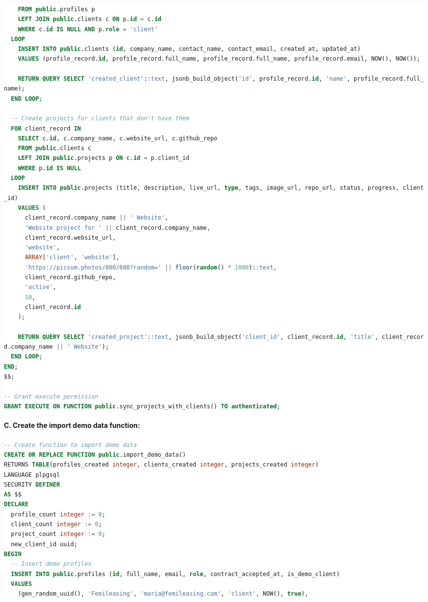 ```sql
    FROM public.profiles p
    LEFT JOIN public.clients c ON p.id = c.id
    WHERE c.id IS NULL AND p.role = 'client'
  LOOP
    INSERT INTO public.clients (id, company_name, contact_name, contact_email, created_at, updated_at)
    VALUES (profile_record.id, profile_record.full_name, profile_record.full_name, profile_record.email, NOW(), NOW());
    
    RETURN QUERY SELECT 'created_client'::text, jsonb_build_object('id', profile_record.id, 'name', profile_record.full_name);
  END LOOP;

  -- Create projects for clients that don't have them
  FOR client_record IN 
    SELECT c.id, c.company_name, c.website_url, c.github_repo
    FROM public.clients c
    LEFT JOIN public.projects p ON c.id = p.client_id
    WHERE p.id IS NULL
  LOOP
    INSERT INTO public.projects (title, description, live_url, type, tags, image_url, repo_url, status, progress, client_id)
    VALUES (
      client_record.company_name || ' Website',
      'Website project for ' || client_record.company_name,
      client_record.website_url,
      'website',
      ARRAY['client', 'website'],
      'https://picsum.photos/800/600?random=' || floor(random() * 1000)::text,
      client_record.github_repo,
      'active',
      10,
      client_record.id
    );
    
    RETURN QUERY SELECT 'created_project'::text, jsonb_build_object('client_id', client_record.id, 'title', client_record.company_name || ' Website');
  END LOOP;
END;
$$;

-- Grant execute permission
GRANT EXECUTE ON FUNCTION public.sync_projects_with_clients() TO authenticated;
```

#### C. Create the import demo data function:
```sql
-- Create function to import demo data
CREATE OR REPLACE FUNCTION public.import_demo_data()
RETURNS TABLE(profiles_created integer, clients_created integer, projects_created integer)
LANGUAGE plpgsql
SECURITY DEFINER
AS $$
DECLARE
  profile_count integer := 0;
  client_count integer := 0;
  project_count integer := 0;
  new_client_id uuid;
BEGIN
  -- Insert demo profiles
  INSERT INTO public.profiles (id, full_name, email, role, contract_accepted_at, is_demo_client)
  VALUES 
    (gen_random_uuid(), 'Femileasing', 'maria@femileasing.com', 'client', NOW(), true),
```